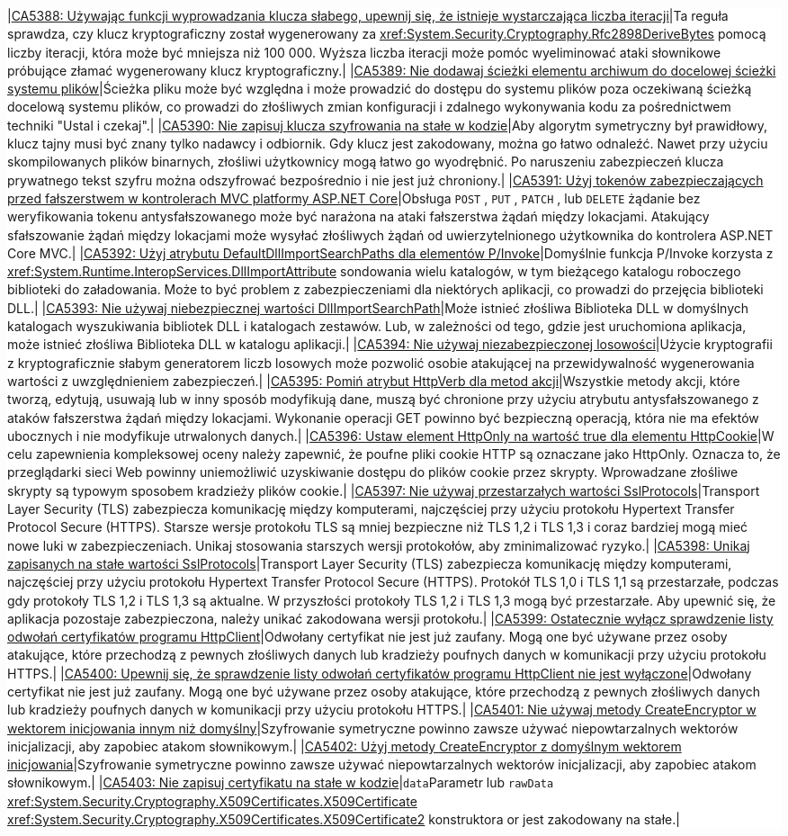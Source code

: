 |[CA5388: Używając funkcji wyprowadzania klucza słabego, upewnij się, że istnieje wystarczająca liczba iteracji](../code-quality/ca5388.md)|Ta reguła sprawdza, czy klucz kryptograficzny został wygenerowany za <xref:System.Security.Cryptography.Rfc2898DeriveBytes> pomocą liczby iteracji, która może być mniejsza niż 100 000. Wyższa liczba iteracji może pomóc wyeliminować ataki słownikowe próbujące złamać wygenerowany klucz kryptograficzny.|
|[CA5389: Nie dodawaj ścieżki elementu archiwum do docelowej ścieżki systemu plików](../code-quality/ca5389.md)|Ścieżka pliku może być względna i może prowadzić do dostępu do systemu plików poza oczekiwaną ścieżką docelową systemu plików, co prowadzi do złośliwych zmian konfiguracji i zdalnego wykonywania kodu za pośrednictwem techniki "Ustal i czekaj".|
|[CA5390: Nie zapisuj klucza szyfrowania na stałe w kodzie](../code-quality/ca5390.md)|Aby algorytm symetryczny był prawidłowy, klucz tajny musi być znany tylko nadawcy i odbiornik. Gdy klucz jest zakodowany, można go łatwo odnaleźć. Nawet przy użyciu skompilowanych plików binarnych, złośliwi użytkownicy mogą łatwo go wyodrębnić. Po naruszeniu zabezpieczeń klucza prywatnego tekst szyfru można odszyfrować bezpośrednio i nie jest już chroniony.|
|[CA5391: Użyj tokenów zabezpieczających przed fałszerstwem w kontrolerach MVC platformy ASP.NET Core](../code-quality/ca5391.md)|Obsługa `POST` , `PUT` , `PATCH` , lub `DELETE` żądanie bez weryfikowania tokenu antysfałszowanego może być narażona na ataki fałszerstwa żądań między lokacjami. Atakujący sfałszowanie żądań między lokacjami może wysyłać złośliwych żądań od uwierzytelnionego użytkownika do kontrolera ASP.NET Core MVC.|
|[CA5392: Użyj atrybutu DefaultDllImportSearchPaths dla elementów P/Invoke](../code-quality/ca5392.md)|Domyślnie funkcja P/Invoke korzysta z <xref:System.Runtime.InteropServices.DllImportAttribute> sondowania wielu katalogów, w tym bieżącego katalogu roboczego biblioteki do załadowania. Może to być problem z zabezpieczeniami dla niektórych aplikacji, co prowadzi do przejęcia biblioteki DLL.|
|[CA5393: Nie używaj niebezpiecznej wartości DllImportSearchPath](../code-quality/ca5393.md)|Może istnieć złośliwa Biblioteka DLL w domyślnych katalogach wyszukiwania bibliotek DLL i katalogach zestawów. Lub, w zależności od tego, gdzie jest uruchomiona aplikacja, może istnieć złośliwa Biblioteka DLL w katalogu aplikacji.|
|[CA5394: Nie używaj niezabezpieczonej losowości](../code-quality/ca5394.md)|Użycie kryptografii z kryptograficznie słabym generatorem liczb losowych może pozwolić osobie atakującej na przewidywalność wygenerowania wartości z uwzględnieniem zabezpieczeń.|
|[CA5395: Pomiń atrybut HttpVerb dla metod akcji](../code-quality/ca5395.md)|Wszystkie metody akcji, które tworzą, edytują, usuwają lub w inny sposób modyfikują dane, muszą być chronione przy użyciu atrybutu antysfałszowanego z ataków fałszerstwa żądań między lokacjami. Wykonanie operacji GET powinno być bezpieczną operacją, która nie ma efektów ubocznych i nie modyfikuje utrwalonych danych.|
|[CA5396: Ustaw element HttpOnly na wartość true dla elementu HttpCookie](../code-quality/ca5396.md)|W celu zapewnienia kompleksowej oceny należy zapewnić, że poufne pliki cookie HTTP są oznaczane jako HttpOnly. Oznacza to, że przeglądarki sieci Web powinny uniemożliwić uzyskiwanie dostępu do plików cookie przez skrypty. Wprowadzane złośliwe skrypty są typowym sposobem kradzieży plików cookie.|
|[CA5397: Nie używaj przestarzałych wartości SslProtocols](../code-quality/ca5397.md)|Transport Layer Security (TLS) zabezpiecza komunikację między komputerami, najczęściej przy użyciu protokołu Hypertext Transfer Protocol Secure (HTTPS). Starsze wersje protokołu TLS są mniej bezpieczne niż TLS 1,2 i TLS 1,3 i coraz bardziej mogą mieć nowe luki w zabezpieczeniach. Unikaj stosowania starszych wersji protokołów, aby zminimalizować ryzyko.|
|[CA5398: Unikaj zapisanych na stałe wartości SslProtocols](../code-quality/ca5398.md)|Transport Layer Security (TLS) zabezpiecza komunikację między komputerami, najczęściej przy użyciu protokołu Hypertext Transfer Protocol Secure (HTTPS). Protokół TLS 1,0 i TLS 1,1 są przestarzałe, podczas gdy protokoły TLS 1,2 i TLS 1,3 są aktualne. W przyszłości protokoły TLS 1,2 i TLS 1,3 mogą być przestarzałe. Aby upewnić się, że aplikacja pozostaje zabezpieczona, należy unikać zakodowana wersji protokołu.|
|[CA5399: Ostatecznie wyłącz sprawdzenie listy odwołań certyfikatów programu HttpClient](../code-quality/ca5399.md)|Odwołany certyfikat nie jest już zaufany. Mogą one być używane przez osoby atakujące, które przechodzą z pewnych złośliwych danych lub kradzieży poufnych danych w komunikacji przy użyciu protokołu HTTPS.|
|[CA5400: Upewnij się, że sprawdzenie listy odwołań certyfikatów programu HttpClient nie jest wyłączone](../code-quality/ca5400.md)|Odwołany certyfikat nie jest już zaufany. Mogą one być używane przez osoby atakujące, które przechodzą z pewnych złośliwych danych lub kradzieży poufnych danych w komunikacji przy użyciu protokołu HTTPS.|
|[CA5401: Nie używaj metody CreateEncryptor w wektorem inicjowania innym niż domyślny](../code-quality/ca5401.md)|Szyfrowanie symetryczne powinno zawsze używać niepowtarzalnych wektorów inicjalizacji, aby zapobiec atakom słownikowym.|
|[CA5402: Użyj metody CreateEncryptor z domyślnym wektorem inicjowania](../code-quality/ca5402.md)|Szyfrowanie symetryczne powinno zawsze używać niepowtarzalnych wektorów inicjalizacji, aby zapobiec atakom słownikowym.|
|[CA5403: Nie zapisuj certyfikatu na stałe w kodzie](../code-quality/ca5403.md)|`data`Parametr lub `rawData` <xref:System.Security.Cryptography.X509Certificates.X509Certificate> <xref:System.Security.Cryptography.X509Certificates.X509Certificate2> konstruktora or jest zakodowany na stałe.|
